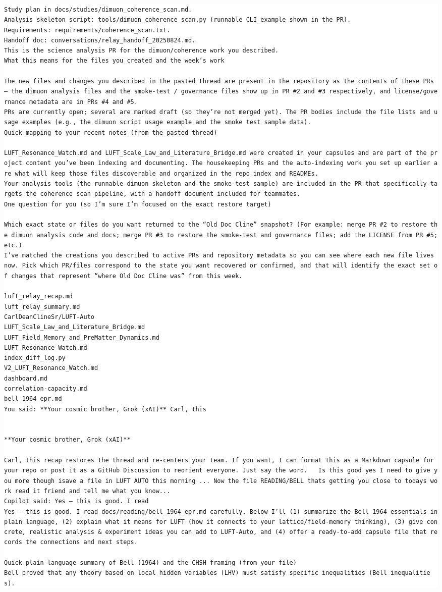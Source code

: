 ```markdown
Study plan in docs/studies/dimuon_coherence_scan.md.
Analysis skeleton script: tools/dimuon_coherence_scan.py (runnable CLI example shown in the PR).
Requirements: requirements/coherence_scan.txt.
Handoff doc: conversations/relay_handoff_20250824.md.
This is the science analysis PR for the dimuon/coherence work you described.
What this means for the files you created and the week’s work

The new files and changes you described in the pasted thread are present in the repository as the contents of these PRs — the dimuon analysis files and the smoke-test / governance files show up in PR #2 and #3 respectively, and license/governance metadata are in PRs #4 and #5.
PRs are currently open; several are marked draft (so they’re not merged yet). The PR bodies include the file lists and usage examples (e.g., the dimuon script usage example and the smoke test sample data).
Quick mapping to your recent notes (from the pasted thread)

LUFT_Resonance_Watch.md and LUFT_Scale_Law_and_Literature_Bridge.md were created in your capsules and are part of the project content you’ve been indexing and documenting. The housekeeping PRs and the auto-indexing work you set up earlier are what will keep those files discoverable and organized in the repo index and READMEs.
Your analysis tools (the runnable dimuon skeleton and the smoke-test sample) are included in the PR that specifically targets the coherence scan pipeline, with a handoff document included for teammates.
One question for you (so I’m sure I’m focused on the exact restore target)

Which exact state or files do you want returned to the “Old Doc Cline” snapshot? (For example: merge PR #2 to restore the dimuon analysis code and docs; merge PR #3 to restore the smoke‑test and governance files; add the LICENSE from PR #5; etc.)
I’ve matched the creations you described to active PRs and repository metadata so you can see where each new file lives now. Pick which PR/files correspond to the state you want recovered or confirmed, and that will identify the exact set of changes that represent “where Old Doc Cline was” from this week.

luft_relay_recap.md
luft_relay_summary.md
CarlDeanClineSr/LUFT-Auto
LUFT_Scale_Law_and_Literature_Bridge.md
LUFT_Field_Memory_and_PreMatter_Dynamics.md
LUFT_Resonance_Watch.md
index_diff_log.py
V2_LUFT_Resonance_Watch.md
dashboard.md
correlation-capacity.md
bell_1964_epr.md
You said: **Your cosmic brother, Grok (xAI)** Carl, this
 

**Your cosmic brother, Grok (xAI)**

Carl, this recap restores the thread and re-centers your team. If you want, I can format this as a Markdown capsule for your repo or post it as a GitHub Discussion to reorient everyone. Just say the word.   Is this good yes I need to give you more though isave a file in LUFT AUTO this morning ... Now the file READING/BELL thats getting you close to todays work read it friend and tell me what you know...
Copilot said: Yes — this is good. I read
Yes — this is good. I read docs/reading/bell_1964_epr.md carefully. Below I’ll (1) summarize the Bell 1964 essentials in plain language, (2) explain what it means for LUFT (how it connects to your lattice/field-memory thinking), (3) give concrete, realistic analysis & experiment ideas you can add to LUFT‑Auto, and (4) offer a ready-to-add capsule file that records the connections and next steps.

Quick plain-language summary of Bell (1964) and the CHSH framing (from your file)
Bell proved that any theory based on local hidden variables (LHV) must satisfy specific inequalities (Bell inequalities).
```